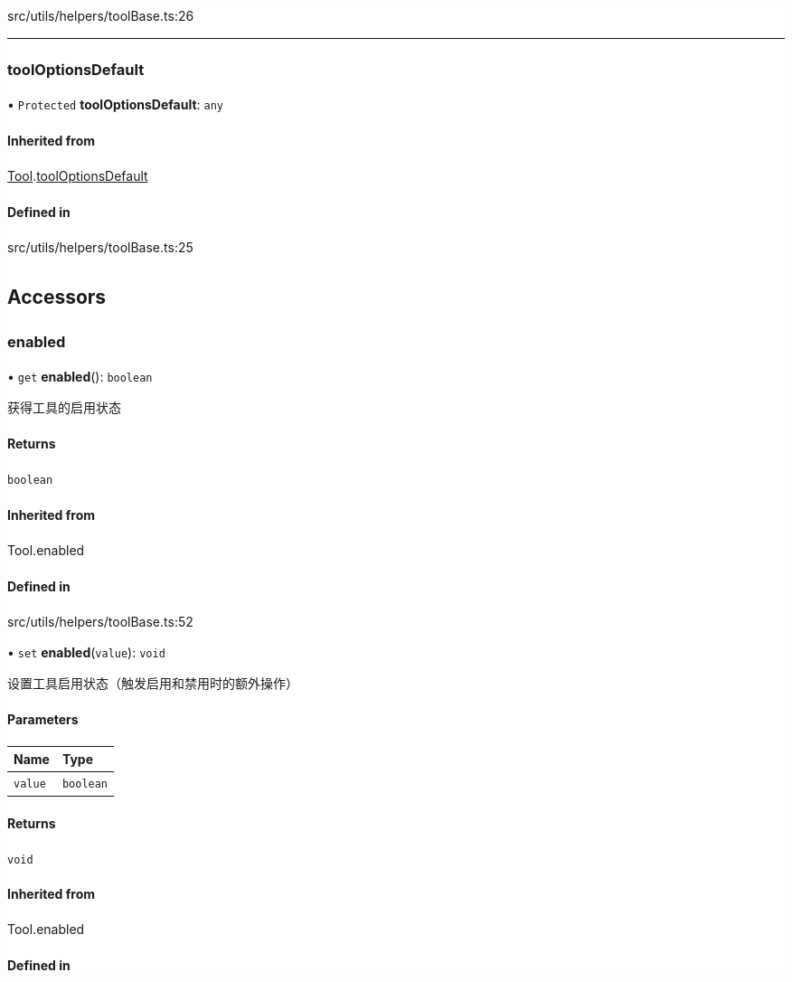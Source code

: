 src/utils/helpers/toolBase.ts:26

___

### toolOptionsDefault

• `Protected` **toolOptionsDefault**: `any`

#### Inherited from

[Tool](https://github.com/TheFBplus/pc-ex/blob/master/docs/md/classes/Tool.md).[toolOptionsDefault](https://github.com/TheFBplus/pc-ex/blob/master/docs/md/classes/Tool.md#tooloptionsdefault)

#### Defined in

src/utils/helpers/toolBase.ts:25

## Accessors

### enabled

• `get` **enabled**(): `boolean`

获得工具的启用状态

#### Returns

`boolean`

#### Inherited from

Tool.enabled

#### Defined in

src/utils/helpers/toolBase.ts:52

• `set` **enabled**(`value`): `void`

设置工具启用状态（触发启用和禁用时的额外操作）

#### Parameters

| Name | Type |
| :------ | :------ |
| `value` | `boolean` |

#### Returns

`void`

#### Inherited from

Tool.enabled

#### Defined in
